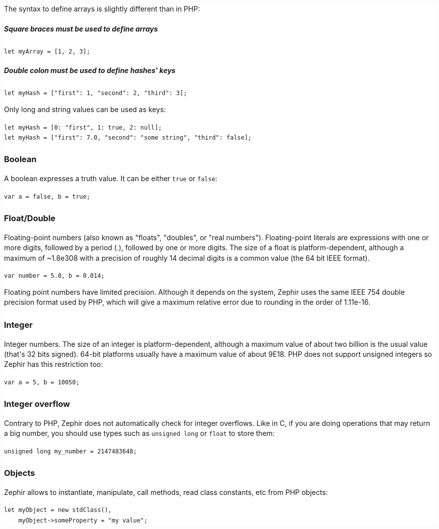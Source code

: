 The syntax to define arrays is slightly different than in PHP:

##### Square braces must be used to define arrays

    let myArray = [1, 2, 3];
    
##### Double colon must be used to define hashes' keys

    let myHash = ["first": 1, "second": 2, "third": 3];

Only long and string values can be used as keys:

    let myHash = [0: "first", 1: true, 2: null];
    let myHash = ["first": 7.0, "second": "some string", "third": false];

<a name='dynamic-types-boolean'></a>
### Boolean
A boolean expresses a truth value. It can be either `true` or `false`:

    var a = false, b = true;

<a name='dynamic-types-float-double'></a>
### Float/Double
Floating-point numbers (also known as "floats", "doubles", or "real numbers"). Floating-point literals are expressions with one or more digits, followed by a period (.), followed by one or more digits. The size of a float is platform-dependent, although a maximum of ~1.8e308 with a precision of roughly 14 decimal digits is a common value (the 64 bit IEEE format).

    var number = 5.0, b = 0.014;

Floating point numbers have limited precision. Although it depends on the system, Zephir uses the same IEEE 754 double precision format used by PHP, which will give a maximum relative error due to rounding in the order of 1.11e-16.

<a name='dynamic-types-integer'></a>
### Integer
Integer numbers. The size of an integer is platform-dependent, although a maximum value of about two billion is the usual value (that's 32 bits signed). 64-bit platforms usually have a maximum value of about 9E18. PHP does not support unsigned integers so Zephir has this restriction too:

    var a = 5, b = 10050;

<a name='dynamic-types-integer-overflow'></a>
### Integer overflow
Contrary to PHP, Zephir does not automatically check for integer overflows. Like in C, if you are doing operations that may return a big number, you should use types such as `unsigned long` or `float` to store them:

    unsigned long my_number = 2147483648;

<a name='dynamic-types-objects'></a>
### Objects
Zephir allows to instantiate, manipulate, call methods, read class constants, etc from PHP objects:

    let myObject = new stdClass(),
        myObject->someProperty = "my value";
